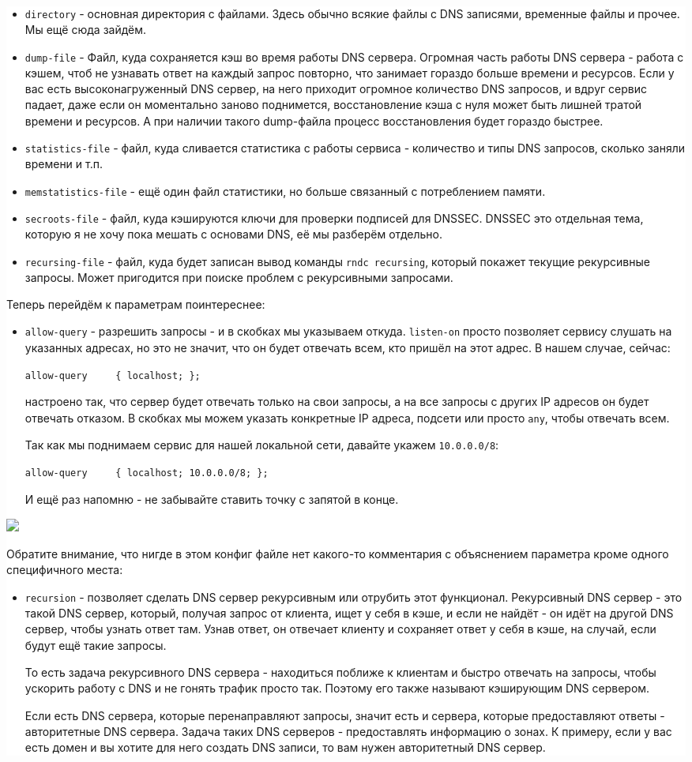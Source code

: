 - `directory` - основная директория с файлами. Здесь обычно всякие файлы с DNS записями, временные файлы и прочее. Мы ещё сюда зайдём.

- `dump-file` - Файл, куда сохраняется кэш во время работы DNS сервера. Огромная часть работы DNS сервера - работа с кэшем, чтоб не узнавать ответ на каждый запрос повторно, что занимает гораздо больше времени и ресурсов. Если у вас есть высоконагруженный DNS сервер, на него приходит огромное количество DNS запросов, и вдруг сервис падает, даже если он моментально заново поднимется, восстановление кэша с нуля может быть лишней тратой времени и ресурсов. А при наличии такого dump-файла процесс восстановления будет гораздо быстрее.

- `statistics-file` - файл, куда сливается статистика с работы сервиса - количество и типы DNS запросов, сколько заняли времени и т.п.

- `memstatistics-file` - ещё один файл статистики, но больше связанный с потреблением памяти.

- `secroots-file` - файл, куда кэшируются ключи для проверки подписей для DNSSEC. DNSSEC это отдельная тема, которую я не хочу пока мешать с основами DNS, её мы разберём отдельно.

- `recursing-file` - файл, куда будет записан вывод команды `rndc recursing`, который покажет текущие рекурсивные запросы. Может пригодится при поиске проблем с рекурсивными запросами.

Теперь перейдём к параметрам поинтереснее:

- `allow-query` - разрешить запросы - и в скобках мы указываем откуда. `listen-on` просто позволяет сервису слушать на указанных адресах, но это не значит, что он будет отвечать всем, кто пришёл на этот адрес. В нашем случае, сейчас:

  `allow-query     { localhost; };`

  настроено так, что сервер будет отвечать только на свои запросы, а на все запросы с других IP адресов он будет отвечать отказом. В скобках мы можем указать конкретные IP адреса, подсети или просто `any`, чтобы отвечать всем. 

  Так как мы поднимаем сервис для нашей локальной сети, давайте укажем `10.0.0.0/8`:

  `allow-query     { localhost; 10.0.0.0/8; };`

  И ещё раз напомню - не забывайте ставить точку с запятой в конце.


![](images/bind6.png)

Обратите внимание, что нигде в этом конфиг файле нет какого-то комментария с объяснением параметра кроме одного специфичного места:

- `recursion` - позволяет сделать DNS сервер рекурсивным или отрубить этот функционал. Рекурсивный DNS сервер - это такой DNS сервер, который, получая запрос от клиента, ищет у себя в кэше, и если не найдёт - он идёт на другой DNS сервер, чтобы узнать ответ там. Узнав ответ, он отвечает клиенту и сохраняет ответ у себя в кэше, на случай, если будут ещё такие запросы. 

  То есть задача рекурсивного DNS сервера - находиться поближе к клиентам и быстро отвечать на запросы, чтобы ускорить работу с DNS и не гонять трафик просто так. Поэтому его также называют кэширующим DNS сервером.

  Если есть DNS сервера, которые перенаправляют запросы, значит есть и сервера, которые предоставляют ответы - авторитетные DNS сервера. Задача таких DNS серверов - предоставлять информацию о зонах. К примеру, если у вас есть домен и вы хотите для него создать DNS записи, то вам нужен авторитетный DNS сервер.
